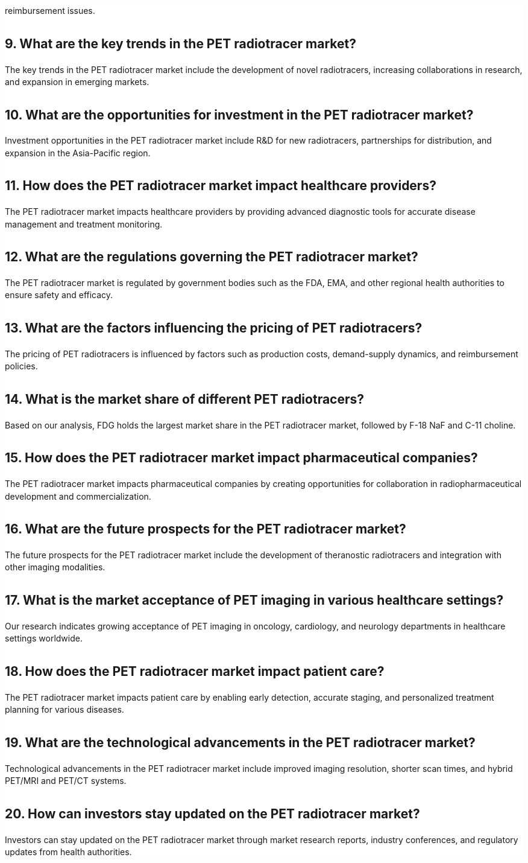 reimbursement issues.</p><h2>9. What are the key trends in the PET radiotracer market?</h2><p>The key trends in the PET radiotracer market include the development of novel radiotracers, increasing collaborations in research, and expansion in emerging markets.</p><h2>10. What are the opportunities for investment in the PET radiotracer market?</h2><p>Investment opportunities in the PET radiotracer market include R&D for new radiotracers, partnerships for distribution, and expansion in the Asia-Pacific region.</p><h2>11. How does the PET radiotracer market impact healthcare providers?</h2><p>The PET radiotracer market impacts healthcare providers by providing advanced diagnostic tools for accurate disease management and treatment monitoring.</p><h2>12. What are the regulations governing the PET radiotracer market?</h2><p>The PET radiotracer market is regulated by government bodies such as the FDA, EMA, and other regional health authorities to ensure safety and efficacy.</p><h2>13. What are the factors influencing the pricing of PET radiotracers?</h2><p>The pricing of PET radiotracers is influenced by factors such as production costs, demand-supply dynamics, and reimbursement policies.</p><h2>14. What is the market share of different PET radiotracers?</h2><p>Based on our analysis, FDG holds the largest market share in the PET radiotracer market, followed by F-18 NaF and C-11 choline.</p><h2>15. How does the PET radiotracer market impact pharmaceutical companies?</h2><p>The PET radiotracer market impacts pharmaceutical companies by creating opportunities for collaboration in radiopharmaceutical development and commercialization.</p><h2>16. What are the future prospects for the PET radiotracer market?</h2><p>The future prospects for the PET radiotracer market include the development of theranostic radiotracers and integration with other imaging modalities.</p><h2>17. What is the market acceptance of PET imaging in various healthcare settings?</h2><p>Our research indicates growing acceptance of PET imaging in oncology, cardiology, and neurology departments in healthcare settings worldwide.</p><h2>18. How does the PET radiotracer market impact patient care?</h2><p>The PET radiotracer market impacts patient care by enabling early detection, accurate staging, and personalized treatment planning for various diseases.</p><h2>19. What are the technological advancements in the PET radiotracer market?</h2><p>Technological advancements in the PET radiotracer market include improved imaging resolution, shorter scan times, and hybrid PET/MRI and PET/CT systems.</p><h2>20. How can investors stay updated on the PET radiotracer market?</h2><p>Investors can stay updated on the PET radiotracer market through market research reports, industry conferences, and regulatory updates from health authorities.</p></body></html></strong></p>
